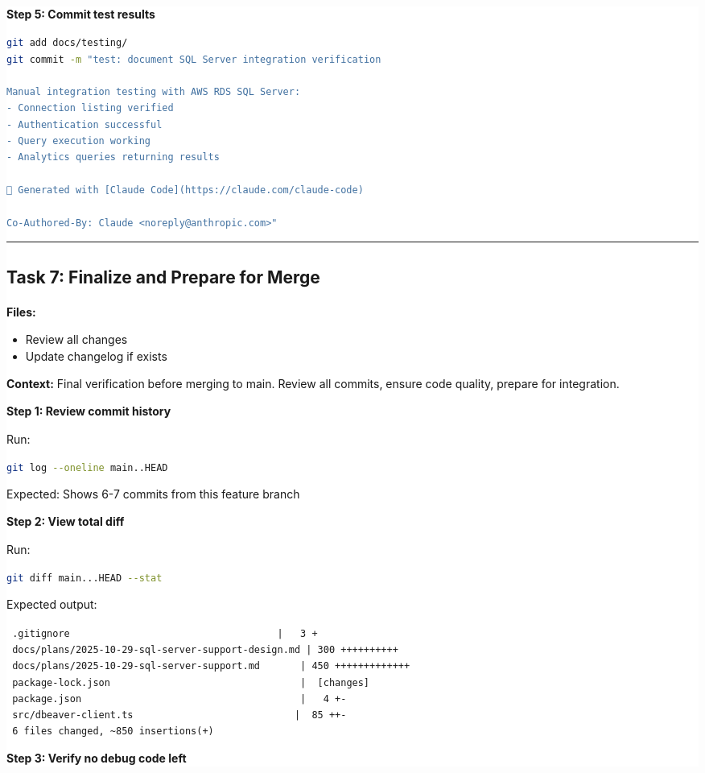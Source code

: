 **Step 5: Commit test results**

```bash
git add docs/testing/
git commit -m "test: document SQL Server integration verification

Manual integration testing with AWS RDS SQL Server:
- Connection listing verified
- Authentication successful
- Query execution working
- Analytics queries returning results

🤖 Generated with [Claude Code](https://claude.com/claude-code)

Co-Authored-By: Claude <noreply@anthropic.com>"
```

---

## Task 7: Finalize and Prepare for Merge

**Files:**
- Review all changes
- Update changelog if exists

**Context:** Final verification before merging to main. Review all commits, ensure code quality, prepare for integration.

**Step 1: Review commit history**

Run:
```bash
git log --oneline main..HEAD
```

Expected: Shows 6-7 commits from this feature branch

**Step 2: View total diff**

Run:
```bash
git diff main...HEAD --stat
```

Expected output:
```
 .gitignore                                    |   3 +
 docs/plans/2025-10-29-sql-server-support-design.md | 300 ++++++++++
 docs/plans/2025-10-29-sql-server-support.md       | 450 +++++++++++++
 package-lock.json                                 |  [changes]
 package.json                                      |   4 +-
 src/dbeaver-client.ts                            |  85 ++-
 6 files changed, ~850 insertions(+)
```

**Step 3: Verify no debug code left**
